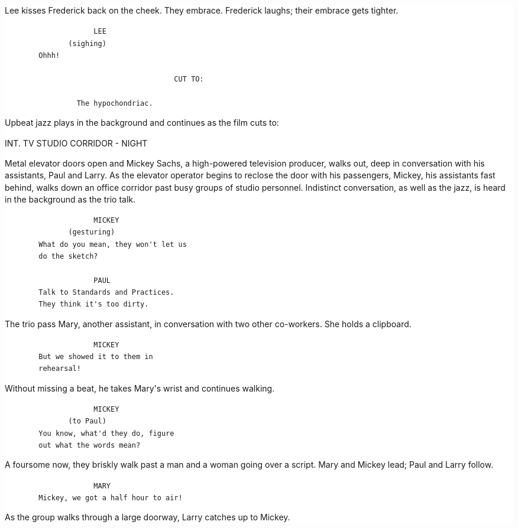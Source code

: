 Lee kisses Frederick back on the cheek.  They embrace.
Frederick laughs; their embrace gets tighter.

                         LEE
                   (sighing)
            Ohhh!

                                            CUT TO:

                     The hypochondriac.

Upbeat jazz plays in the background and continues as the
film cuts to:

INT. TV STUDIO CORRIDOR - NIGHT

Metal elevator doors open and Mickey Sachs, a high-powered
television producer, walks out, deep in conversation with
his assistants, Paul and Larry.  As the elevator operator
begins to reclose the door with his passengers, Mickey, his
assistants fast behind, walks down an office corridor past
busy groups of studio personnel.  Indistinct conversation,
as well as the jazz, is heard in the background as the trio
talk.

                         MICKEY
                   (gesturing)
            What do you mean, they won't let us
            do the sketch?

                         PAUL
            Talk to Standards and Practices.
            They think it's too dirty.

The trio pass Mary, another assistant, in conversation with
two other co-workers.  She holds a clipboard.

                         MICKEY
            But we showed it to them in
            rehearsal!

Without missing a beat, he takes Mary's wrist and continues
walking.

                         MICKEY
                   (to Paul)
            You know, what'd they do, figure
            out what the words mean?

A foursome now, they briskly walk past a man and a woman
going over a script.  Mary and Mickey lead; Paul and Larry
follow.

                         MARY
            Mickey, we got a half hour to air!

As the group walks through a large doorway, Larry catches up
to Mickey.
